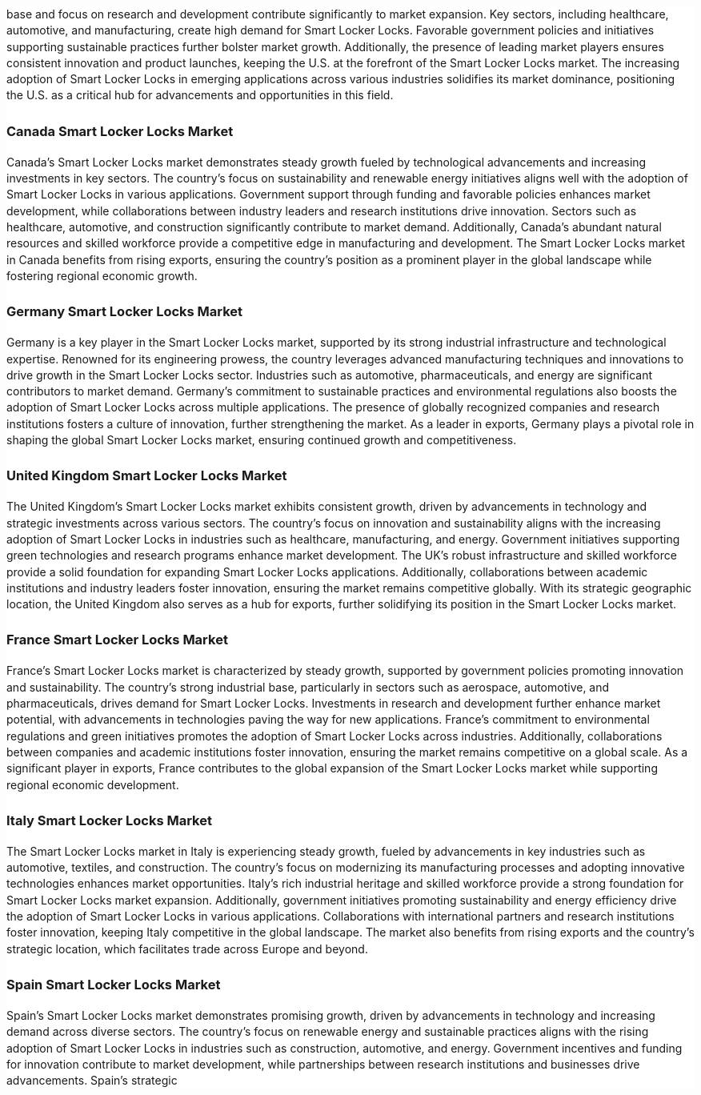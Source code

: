 base and focus on research and development contribute significantly to market expansion. Key sectors, including healthcare, automotive, and manufacturing, create high demand for Smart Locker Locks. Favorable government policies and initiatives supporting sustainable practices further bolster market growth. Additionally, the presence of leading market players ensures consistent innovation and product launches, keeping the U.S. at the forefront of the Smart Locker Locks market. The increasing adoption of Smart Locker Locks in emerging applications across various industries solidifies its market dominance, positioning the U.S. as a critical hub for advancements and opportunities in this field.</p><h3>Canada Smart Locker Locks Market</h3><p>Canada&rsquo;s Smart Locker Locks market demonstrates steady growth fueled by technological advancements and increasing investments in key sectors. The country&rsquo;s focus on sustainability and renewable energy initiatives aligns well with the adoption of Smart Locker Locks in various applications. Government support through funding and favorable policies enhances market development, while collaborations between industry leaders and research institutions drive innovation. Sectors such as healthcare, automotive, and construction significantly contribute to market demand. Additionally, Canada&rsquo;s abundant natural resources and skilled workforce provide a competitive edge in manufacturing and development. The Smart Locker Locks market in Canada benefits from rising exports, ensuring the country&rsquo;s position as a prominent player in the global landscape while fostering regional economic growth.</p><h3>Germany Smart Locker Locks Market</h3><p>Germany is a key player in the Smart Locker Locks market, supported by its strong industrial infrastructure and technological expertise. Renowned for its engineering prowess, the country leverages advanced manufacturing techniques and innovations to drive growth in the Smart Locker Locks sector. Industries such as automotive, pharmaceuticals, and energy are significant contributors to market demand. Germany&rsquo;s commitment to sustainable practices and environmental regulations also boosts the adoption of Smart Locker Locks across multiple applications. The presence of globally recognized companies and research institutions fosters a culture of innovation, further strengthening the market. As a leader in exports, Germany plays a pivotal role in shaping the global Smart Locker Locks market, ensuring continued growth and competitiveness.</p><h3>United Kingdom Smart Locker Locks Market</h3><p>The United Kingdom&rsquo;s Smart Locker Locks market exhibits consistent growth, driven by advancements in technology and strategic investments across various sectors. The country&rsquo;s focus on innovation and sustainability aligns with the increasing adoption of Smart Locker Locks in industries such as healthcare, manufacturing, and energy. Government initiatives supporting green technologies and research programs enhance market development. The UK&rsquo;s robust infrastructure and skilled workforce provide a solid foundation for expanding Smart Locker Locks applications. Additionally, collaborations between academic institutions and industry leaders foster innovation, ensuring the market remains competitive globally. With its strategic geographic location, the United Kingdom also serves as a hub for exports, further solidifying its position in the Smart Locker Locks market.</p><h3>France Smart Locker Locks Market</h3><p>France&rsquo;s Smart Locker Locks market is characterized by steady growth, supported by government policies promoting innovation and sustainability. The country&rsquo;s strong industrial base, particularly in sectors such as aerospace, automotive, and pharmaceuticals, drives demand for Smart Locker Locks. Investments in research and development further enhance market potential, with advancements in technologies paving the way for new applications. France&rsquo;s commitment to environmental regulations and green initiatives promotes the adoption of Smart Locker Locks across industries. Additionally, collaborations between companies and academic institutions foster innovation, ensuring the market remains competitive on a global scale. As a significant player in exports, France contributes to the global expansion of the Smart Locker Locks market while supporting regional economic development.</p><h3>Italy Smart Locker Locks Market</h3><p>The Smart Locker Locks market in Italy is experiencing steady growth, fueled by advancements in key industries such as automotive, textiles, and construction. The country&rsquo;s focus on modernizing its manufacturing processes and adopting innovative technologies enhances market opportunities. Italy&rsquo;s rich industrial heritage and skilled workforce provide a strong foundation for Smart Locker Locks market expansion. Additionally, government initiatives promoting sustainability and energy efficiency drive the adoption of Smart Locker Locks in various applications. Collaborations with international partners and research institutions foster innovation, keeping Italy competitive in the global landscape. The market also benefits from rising exports and the country&rsquo;s strategic location, which facilitates trade across Europe and beyond.</p><h3>Spain Smart Locker Locks Market</h3><p>Spain&rsquo;s Smart Locker Locks market demonstrates promising growth, driven by advancements in technology and increasing demand across diverse sectors. The country&rsquo;s focus on renewable energy and sustainable practices aligns with the rising adoption of Smart Locker Locks in industries such as construction, automotive, and energy. Government incentives and funding for innovation contribute to market development, while partnerships between research institutions and businesses drive advancements. Spain&rsquo;s strategic